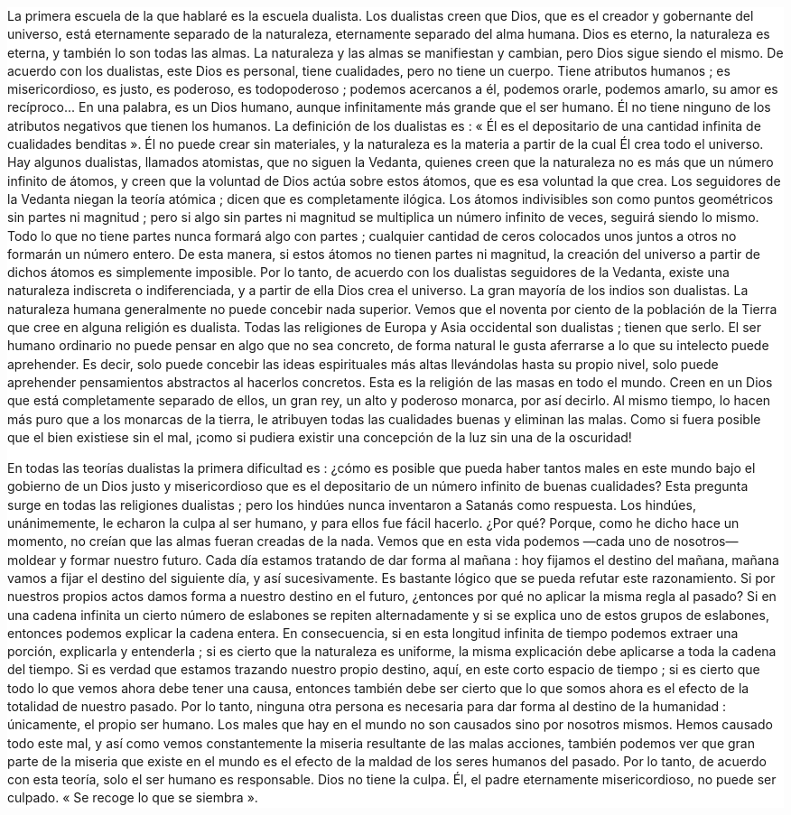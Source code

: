 La primera escuela de la que hablaré es la escuela dualista. Los dualistas creen que Dios, que es el creador y gobernante del universo, está eternamente separado de la naturaleza, eternamente separado del alma humana. Dios es eterno, la naturaleza es eterna, y también lo son todas las almas. La naturaleza y las almas se manifiestan y cambian, pero Dios sigue siendo el mismo. De acuerdo con los dualistas, este Dios es personal, tiene cualidades, pero no tiene un cuerpo. Tiene atributos humanos ; es misericordioso, es justo, es poderoso, es todopoderoso ; podemos acercanos a él, podemos orarle, podemos amarlo, su amor es recíproco... En una palabra, es un Dios humano, aunque infinitamente más grande que el ser humano. Él no tiene ninguno de los atributos negativos que tienen los humanos. La definición de los dualistas es : « Él es el depositario de una cantidad infinita de cualidades benditas ». Él no puede crear sin materiales, y la naturaleza es la materia a partir de la cual Él crea todo el universo. Hay algunos dualistas, llamados atomistas, que no siguen la Vedanta, quienes creen que la naturaleza no es más que un número infinito de átomos, y creen que la voluntad de Dios actúa sobre estos átomos, que es esa voluntad la que crea. Los seguidores de la Vedanta niegan la teoría atómica ; dicen que es completamente ilógica. Los átomos indivisibles son como puntos geométricos sin partes ni magnitud ; pero si algo sin partes ni magnitud se multiplica un número infinito de veces, seguirá siendo lo mismo. Todo lo que no tiene partes nunca formará algo con partes ; cualquier cantidad de ceros colocados unos juntos a otros no formarán un número entero. De esta manera, si estos átomos no tienen partes ni magnitud, la creación del universo a partir de dichos átomos es simplemente imposible. Por lo tanto, de acuerdo con los dualistas seguidores de la Vedanta, existe una naturaleza indiscreta o indiferenciada, y a partir de ella Dios crea el universo. La gran mayoría de los indios son dualistas. La naturaleza humana generalmente no puede concebir nada superior. Vemos que el noventa por ciento de la población de la Tierra que cree en alguna religión es dualista. Todas las religiones de Europa y Asia occidental son dualistas ; tienen que serlo. El ser humano ordinario no puede pensar en algo que no sea concreto, de forma natural le gusta aferrarse a lo que su intelecto puede aprehender. Es decir, solo puede concebir las ideas espirituales más altas llevándolas hasta su propio nivel, solo puede aprehender pensamientos abstractos al hacerlos concretos. Esta es la religión de las masas en todo el mundo. Creen en un Dios que está completamente separado de ellos, un gran rey, un alto y poderoso monarca, por así decirlo. Al mismo tiempo, lo hacen más puro que a los monarcas de la tierra, le atribuyen todas las cualidades buenas y eliminan las malas. Como si fuera posible que el bien existiese sin el mal, ¡como si pudiera existir una concepción de la luz sin una de la oscuridad\!

En todas las teorías dualistas la primera dificultad es : ¿cómo es posible que pueda haber tantos males en este mundo bajo el gobierno de un Dios justo y misericordioso que es el depositario de un número infinito de buenas cualidades? Esta pregunta surge en todas las religiones dualistas ; pero los hindúes nunca inventaron a Satanás como respuesta. Los hindúes, unánimemente, le echaron la culpa al ser humano, y para ellos fue fácil hacerlo. ¿Por qué? Porque, como he dicho hace un momento, no creían que las almas fueran creadas de la nada. Vemos que en esta vida podemos —cada uno de nosotros— moldear y formar nuestro futuro. Cada día estamos tratando de dar forma al mañana : hoy fijamos el destino del mañana, mañana vamos a fijar el destino del siguiente día, y así sucesivamente. Es bastante lógico que se pueda refutar este razonamiento. Si por nuestros propios actos damos forma a nuestro destino en el futuro, ¿entonces por qué no aplicar la misma regla al pasado? Si en una cadena infinita un cierto número de eslabones se repiten alternadamente y si se explica uno de estos grupos de eslabones, entonces podemos explicar la cadena entera. En consecuencia, si en esta longitud infinita de tiempo podemos extraer una porción, explicarla y entenderla ; si es cierto que la naturaleza es uniforme, la misma explicación debe aplicarse a toda la cadena del tiempo. Si es verdad que estamos trazando nuestro propio destino, aquí, en este corto espacio de tiempo ; si es cierto que todo lo que vemos ahora debe tener una causa, entonces también debe ser cierto que lo que somos ahora es el efecto de la totalidad de nuestro pasado. Por lo tanto, ninguna otra persona es necesaria para dar forma al destino de la humanidad : únicamente, el propio ser humano. Los males que hay en el mundo no son causados sino por nosotros mismos. Hemos causado todo este mal, y así como vemos constantemente la miseria resultante de las malas acciones, también podemos ver que gran parte de la miseria que existe en el mundo es el efecto de la maldad de los seres humanos del pasado. Por lo tanto, de acuerdo con esta teoría, solo el ser humano es responsable. Dios no tiene la culpa. Él, el padre eternamente misericordioso, no puede ser culpado. « Se recoge lo que se siembra ».
